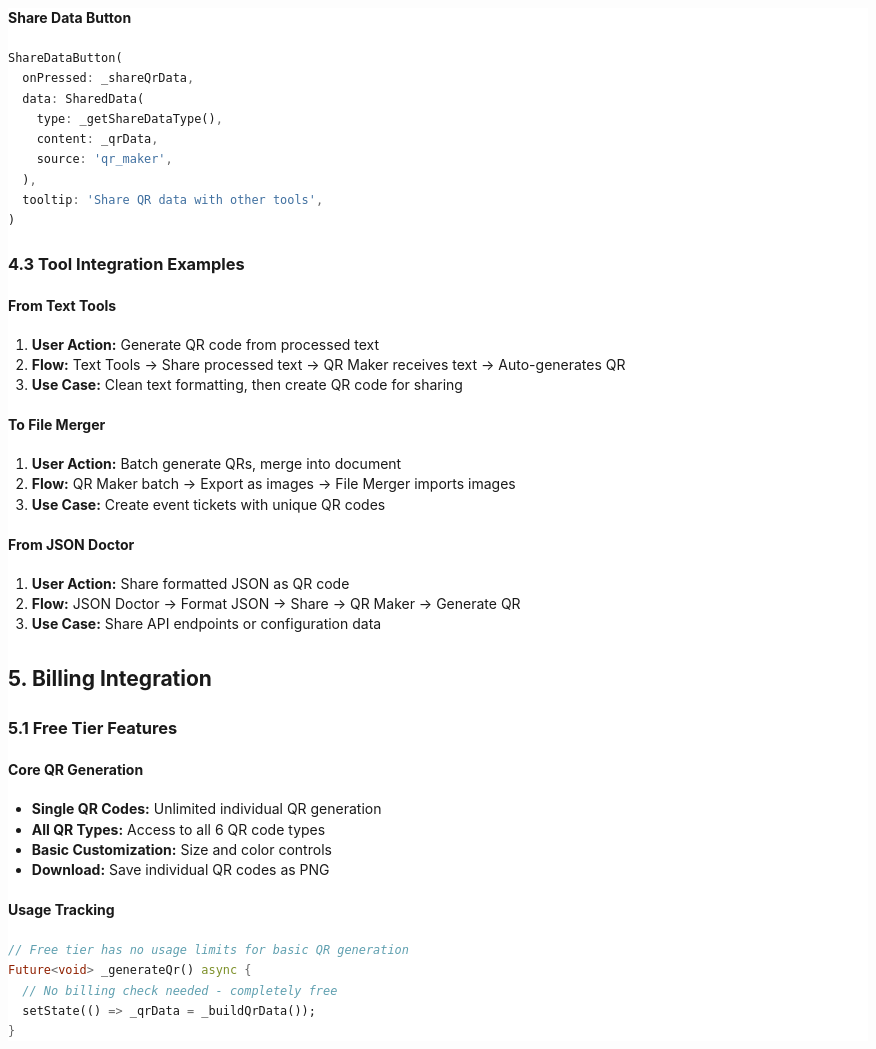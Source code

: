 #### Share Data Button

```dart
ShareDataButton(
  onPressed: _shareQrData,
  data: SharedData(
    type: _getShareDataType(),
    content: _qrData,
    source: 'qr_maker',
  ),
  tooltip: 'Share QR data with other tools',
)
```

### 4.3 Tool Integration Examples

#### From Text Tools

1. **User Action:** Generate QR code from processed text
2. **Flow:** Text Tools → Share processed text → QR Maker receives text → Auto-generates QR
3. **Use Case:** Clean text formatting, then create QR code for sharing

#### To File Merger

1. **User Action:** Batch generate QRs, merge into document
2. **Flow:** QR Maker batch → Export as images → File Merger imports images
3. **Use Case:** Create event tickets with unique QR codes

#### From JSON Doctor

1. **User Action:** Share formatted JSON as QR code
2. **Flow:** JSON Doctor → Format JSON → Share → QR Maker → Generate QR
3. **Use Case:** Share API endpoints or configuration data

## 5. Billing Integration

### 5.1 Free Tier Features

#### Core QR Generation

- **Single QR Codes:** Unlimited individual QR generation
- **All QR Types:** Access to all 6 QR code types
- **Basic Customization:** Size and color controls
- **Download:** Save individual QR codes as PNG

#### Usage Tracking

```dart
// Free tier has no usage limits for basic QR generation
Future<void> _generateQr() async {
  // No billing check needed - completely free
  setState(() => _qrData = _buildQrData());
}
```
